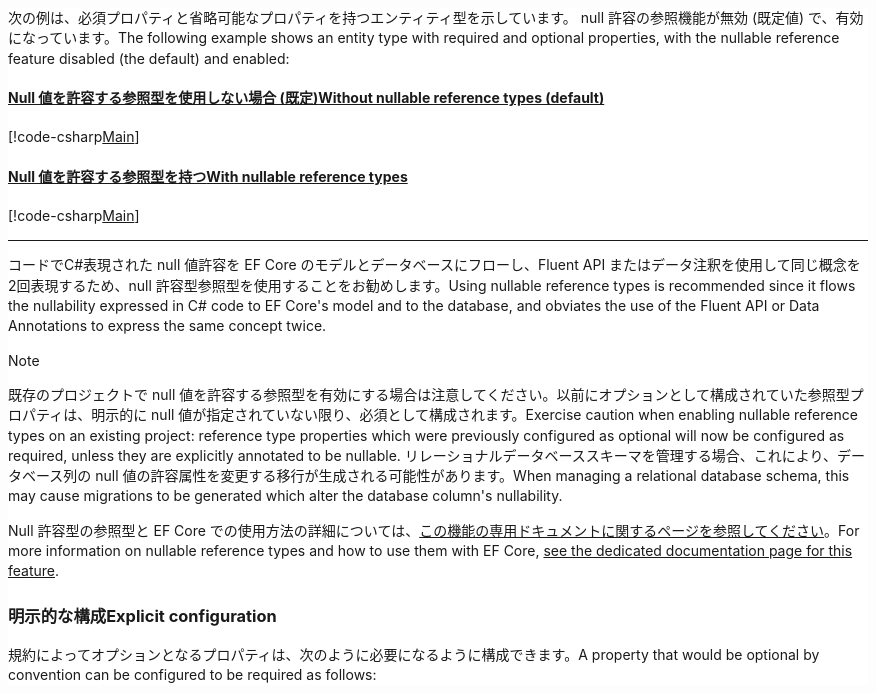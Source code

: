 <span data-ttu-id="78c2b-144">次の例は、必須プロパティと省略可能なプロパティを持つエンティティ型を示しています。 null 許容の参照機能が無効 (既定値) で、有効になっています。</span><span class="sxs-lookup"><span data-stu-id="78c2b-144">The following example shows an entity type with required and optional properties, with the nullable reference feature disabled (the default) and enabled:</span></span>

#### <a name="without-nullable-reference-types-defaulttabwithout-nrt"></a>[<span data-ttu-id="78c2b-145">Null 値を許容する参照型を使用しない場合 (既定)</span><span class="sxs-lookup"><span data-stu-id="78c2b-145">Without nullable reference types (default)</span></span>](#tab/without-nrt)

[!code-csharp[Main](../../../samples/core/Miscellaneous/NullableReferenceTypes/CustomerWithoutNullableReferenceTypes.cs?name=Customer&highlight=4-8)]

#### <a name="with-nullable-reference-typestabwith-nrt"></a>[<span data-ttu-id="78c2b-146">Null 値を許容する参照型を持つ</span><span class="sxs-lookup"><span data-stu-id="78c2b-146">With nullable reference types</span></span>](#tab/with-nrt)

[!code-csharp[Main](../../../samples/core/Miscellaneous/NullableReferenceTypes/Customer.cs?name=Customer&highlight=4-6)]

***

<span data-ttu-id="78c2b-147">コードでC#表現された null 値許容を EF Core のモデルとデータベースにフローし、Fluent API またはデータ注釈を使用して同じ概念を2回表現するため、null 許容型参照型を使用することをお勧めします。</span><span class="sxs-lookup"><span data-stu-id="78c2b-147">Using nullable reference types is recommended since it flows the nullability expressed in C# code to EF Core's model and to the database, and obviates the use of the Fluent API or Data Annotations to express the same concept twice.</span></span>

> [!NOTE]
> <span data-ttu-id="78c2b-148">既存のプロジェクトで null 値を許容する参照型を有効にする場合は注意してください。以前にオプションとして構成されていた参照型プロパティは、明示的に null 値が指定されていない限り、必須として構成されます。</span><span class="sxs-lookup"><span data-stu-id="78c2b-148">Exercise caution when enabling nullable reference types on an existing project: reference type properties which were previously configured as optional will now be configured as required, unless they are explicitly annotated to be nullable.</span></span> <span data-ttu-id="78c2b-149">リレーショナルデータベーススキーマを管理する場合、これにより、データベース列の null 値の許容属性を変更する移行が生成される可能性があります。</span><span class="sxs-lookup"><span data-stu-id="78c2b-149">When managing a relational database schema, this may cause migrations to be generated which alter the database column's nullability.</span></span>

<span data-ttu-id="78c2b-150">Null 許容型の参照型と EF Core での使用方法の詳細については、[この機能の専用ドキュメントに関するページを参照してください](xref:core/miscellaneous/nullable-reference-types)。</span><span class="sxs-lookup"><span data-stu-id="78c2b-150">For more information on nullable reference types and how to use them with EF Core, [see the dedicated documentation page for this feature](xref:core/miscellaneous/nullable-reference-types).</span></span>

### <a name="explicit-configuration"></a><span data-ttu-id="78c2b-151">明示的な構成</span><span class="sxs-lookup"><span data-stu-id="78c2b-151">Explicit configuration</span></span>

<span data-ttu-id="78c2b-152">規約によってオプションとなるプロパティは、次のように必要になるように構成できます。</span><span class="sxs-lookup"><span data-stu-id="78c2b-152">A property that would be optional by convention can be configured to be required as follows:</span></span>
